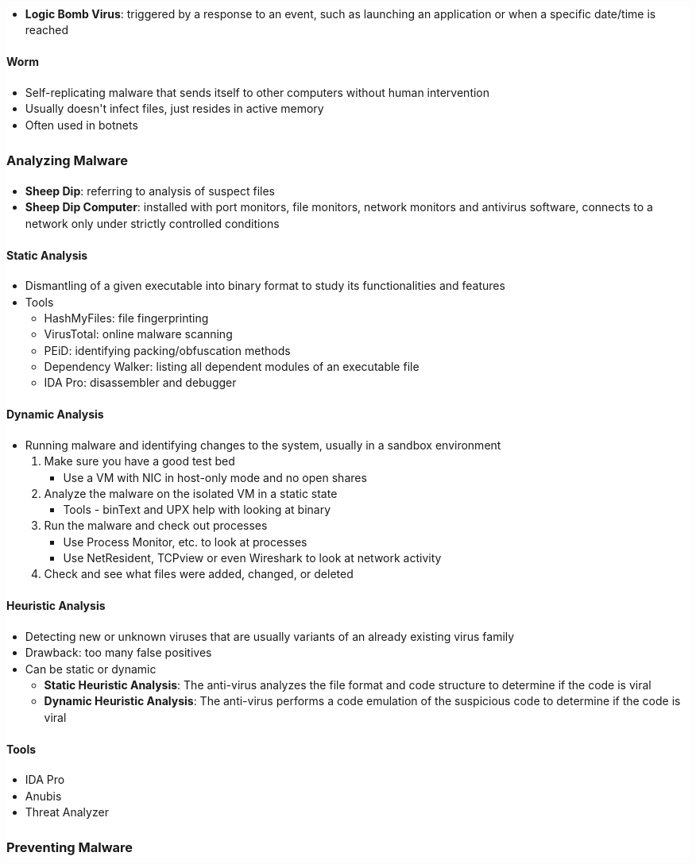- **Logic Bomb Virus**: triggered by a response to an event, such as launching an application or when a specific date/time is reached

#### Worm

- Self-replicating malware that sends itself to other computers without human intervention
- Usually doesn't infect files, just resides in active memory
- Often used in botnets

### Analyzing Malware

- **Sheep Dip**: referring to analysis of suspect files
- **Sheep Dip Computer**: installed with port monitors, file monitors, network monitors and antivirus software, connects to a network only under strictly controlled conditions

#### Static Analysis

- Dismantling of a given executable into binary format to study its functionalities and features
- Tools
  - HashMyFiles: file fingerprinting
  - VirusTotal: online malware scanning
  - PEiD: identifying packing/obfuscation methods
  - Dependency Walker: listing all dependent modules of an executable file
  - IDA Pro: disassembler and debugger

#### Dynamic Analysis

- Running malware and identifying changes to the system, usually in a sandbox environment
  1. Make sure you have a good test bed
     - Use a VM with NIC in host-only mode and no open shares
  2. Analyze the malware on the isolated VM in a static state
     - Tools - binText and UPX help with looking at binary
  3. Run the malware and check out processes
     - Use Process Monitor, etc. to look at processes
     - Use NetResident, TCPview or even Wireshark to look at network activity
  4. Check and see what files were added, changed, or deleted

#### Heuristic Analysis

- Detecting new or unknown viruses that are usually variants of an already existing virus family
- Drawback: too many false positives
- Can be static or dynamic
  - **Static Heuristic Analysis**: The anti-virus analyzes the file format and code structure to determine if the code is viral
  - **Dynamic Heuristic Analysis**: The anti-virus performs a code emulation of the suspicious code to determine if the code is viral

#### Tools

- IDA Pro
- Anubis
- Threat Analyzer

### Preventing Malware
